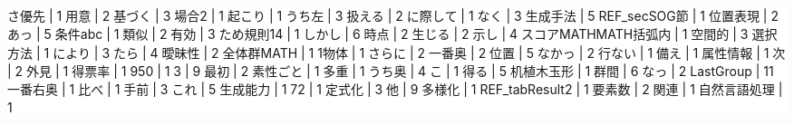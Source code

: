 さ優先 | 1
用意 | 2
基づく | 3
場合2 | 1
起こり | 1
うち左 | 3
扱える | 2
に際して | 1
なく | 3
生成手法 | 5
REF_secSOG節 | 1
位置表現 | 2
あっ | 5
条件abc | 1
類似 | 2
有効 | 3
ため規則14 | 1
しかし | 6
時点 | 2
生じる | 2
示し | 4
スコアMATHMATH括弧内 | 1
空間的 | 3
選択方法 | 1
により | 3
たら | 4
曖昧性 | 2
全体群MATH | 1
1物体 | 1
さらに | 2
一番奥 | 2
位置 | 5
なかっ | 2
行ない | 1
備え | 1
属性情報 | 1
次 | 2
外見 | 1
得票率 | 1
950 | 1
3 | 9
最初 | 2
素性ごと | 1
多重 | 1
うち奥 | 4
こ | 1
得る | 5
机植木玉形 | 1
群間 | 6
なっ | 2
LastGroup | 11
一番右奥 | 1
比べ | 1
手前 | 3
これ | 5
生成能力 | 1
72 | 1
定式化 | 3
他 | 9
多様化 | 1
REF_tabResult2 | 1
要素数 | 2
関連 | 1
自然言語処理 | 1